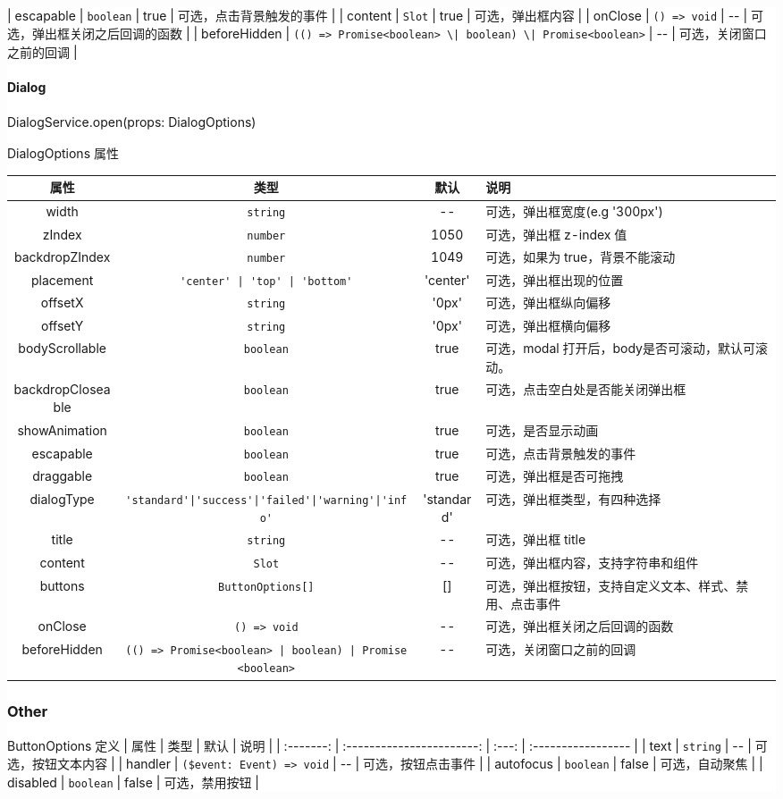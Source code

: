 |     escapable     |                         `boolean`                         |   true   | 可选，点击背景触发的事件                         |
|      content      |                          `Slot`                           |   true   | 可选，弹出框内容                                 |
|      onClose      |                       `() => void`                        |    --    | 可选，弹出框关闭之后回调的函数                   |
|   beforeHidden    | `(() => Promise<boolean> \| boolean) \| Promise<boolean>` |    --    | 可选，关闭窗口之前的回调                         |

#### Dialog

DialogService.open(props: DialogOptions)

DialogOptions 属性

|       属性        |                           类型                            |    默认    | 说明                                                   |
| :---------------: | :-------------------------------------------------------: | :--------: | :----------------------------------------------------- |
|       width       |                         `string`                          |     --     | 可选，弹出框宽度(e.g '300px')                          |
|      zIndex       |                         `number`                          |    1050    | 可选，弹出框 z-index 值                                |
|  backdropZIndex   |                         `number`                          |    1049    | 可选，如果为 true，背景不能滚动                        |
|     placement     |              `'center' \| 'top' \| 'bottom'`              |  'center'  | 可选，弹出框出现的位置                                 |
|      offsetX      |                         `string`                          |   '0px'    | 可选，弹出框纵向偏移                                   |
|      offsetY      |                         `string`                          |   '0px'    | 可选，弹出框横向偏移                                   |
|  bodyScrollable   |                         `boolean`                         |    true    | 可选，modal 打开后，body是否可滚动，默认可滚动。       |
| backdropCloseable |                         `boolean`                         |    true    | 可选，点击空白处是否能关闭弹出框                       |
|   showAnimation   |                         `boolean`                         |    true    | 可选，是否显示动画                                     |
|     escapable     |                         `boolean`                         |    true    | 可选，点击背景触发的事件                               |
|     draggable     |                         `boolean`                         |    true    | 可选，弹出框是否可拖拽                                 |
|    dialogType     |   `'standard'\|'success'\|'failed'\|'warning'\|'info'`    | 'standard' | 可选，弹出框类型，有四种选择                           |
|       title       |                         `string`                          |     --     | 可选，弹出框 title                                     |
|      content      |                          `Slot`                           |     --     | 可选，弹出框内容，支持字符串和组件                     |
|      buttons      |                     `ButtonOptions[]`                     |     []     | 可选，弹出框按钮，支持自定义文本、样式、禁用、点击事件 |
|      onClose      |                       `() => void`                        |     --     | 可选，弹出框关闭之后回调的函数                         |
|   beforeHidden    | `(() => Promise<boolean> \| boolean) \| Promise<boolean>` |     --     | 可选，关闭窗口之前的回调                               |

### Other

ButtonOptions 定义
|   属性    |           类型            | 默认  | 说明               |
| :-------: | :-----------------------: | :---: | :----------------- |
|   text    |         `string`          |  --   | 可选，按钮文本内容 |
|  handler  | `($event: Event) => void` |  --   | 可选，按钮点击事件 |
| autofocus |         `boolean`         | false | 可选，自动聚焦     |
| disabled  |         `boolean`         | false | 可选，禁用按钮     |

